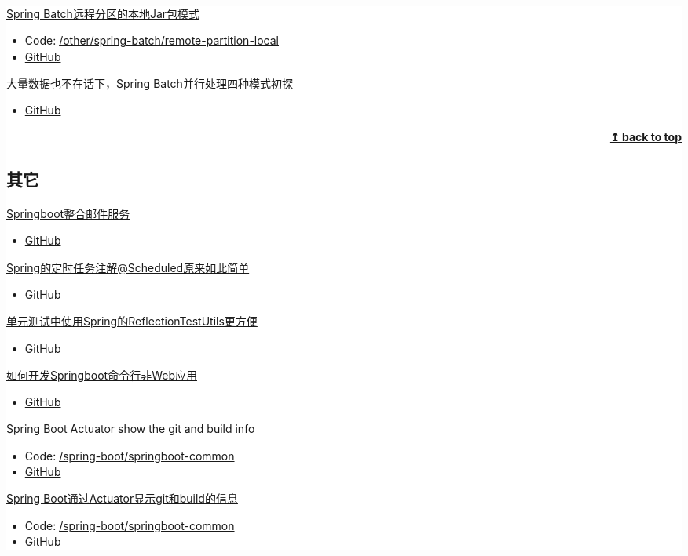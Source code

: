 
[Spring Batch远程分区的本地Jar包模式](https://www.pkslow.com/archives/spring-batch-remote-partition-local-jar)
- Code: [/other/spring-batch/remote-partition-local](https://github.com/LarryDpk/pkslow-samples/tree/master/other/spring-batch/remote-partition-local)
- [GitHub](https://github.com/LarryDpk/pkslow-samples/blob/master/articles/2020/09/20200915.Spring%20Batch%E8%BF%9C%E7%A8%8B%E5%88%86%E5%8C%BA%E7%9A%84%E6%9C%AC%E5%9C%B0Jar%E5%8C%85%E6%A8%A1%E5%BC%8F.md)

[大量数据也不在话下，Spring Batch并行处理四种模式初探](https://www.pkslow.com/archives/spring-batch-scaling)
- [GitHub](https://github.com/LarryDpk/pkslow-samples/blob/master/articles/2020/09/20200913.%E5%A4%A7%E9%87%8F%E6%95%B0%E6%8D%AE%E4%B9%9F%E4%B8%8D%E5%9C%A8%E8%AF%9D%E4%B8%8B%EF%BC%8CSpring%20Batch%E5%B9%B6%E8%A1%8C%E5%A4%84%E7%90%86%E5%9B%9B%E7%A7%8D%E6%A8%A1%E5%BC%8F%E5%88%9D%E6%8E%A2.md)



<div align="right">
    <b><a href="#pkslow-samples">↥ back to top</a></b>
</div>

## 其它

[Springboot整合邮件服务](https://www.pkslow.com/archives/springboot-with-email)
- [GitHub](https://github.com/LarryDpk/pkslow-samples/blob/master/articles/2019/10/20191019.Springboot.Springboot%E6%95%B4%E5%90%88%E9%82%AE%E4%BB%B6%E6%9C%8D%E5%8A%A1.md)


[Spring的定时任务注解@Scheduled原来如此简单](https://www.pkslow.com/archives/spring-scheduled-annotation)
- [GitHub](https://github.com/LarryDpk/pkslow-samples/blob/master/articles/2019/11/20191119.Spring.Spring%E7%9A%84%E5%AE%9A%E6%97%B6%E4%BB%BB%E5%8A%A1%E6%B3%A8%E8%A7%A3%40Scheduled%E5%8E%9F%E6%9D%A5%E5%A6%82%E6%AD%A4%E7%AE%80%E5%8D%95.md)



[单元测试中使用Spring的ReflectionTestUtils更方便](https://www.pkslow.com/archives/reflectiontestutils)
- [GitHub](https://github.com/LarryDpk/pkslow-samples/blob/master/articles/2020/05/20200508.%E5%8D%95%E5%85%83%E6%B5%8B%E8%AF%95%E4%B8%AD%E4%BD%BF%E7%94%A8Spring%E7%9A%84ReflectionTestUtils%E6%9B%B4%E6%96%B9%E4%BE%BF.md)



[如何开发Springboot命令行非Web应用](https://www.pkslow.com/archives/springboot-commandline)
- [GitHub](https://github.com/LarryDpk/pkslow-samples/blob/master/articles/2020/08/20200826.%E5%A6%82%E4%BD%95%E5%BC%80%E5%8F%91Springboot%E5%91%BD%E4%BB%A4%E8%A1%8C%E9%9D%9EWeb%E5%BA%94%E7%94%A8.md)




[Spring Boot Actuator show the git and build info](https://www.pkslow.com/archives/springboot-actuator-git-build-info-en)
- Code: [/spring-boot/springboot-common](https://github.com/LarryDpk/pkslow-samples/tree/master/spring-boot/springboot-common)
- [GitHub](https://github.com/LarryDpk/pkslow-samples/blob/master/articles/2021/11/20211112.Spring%20Boot%20Actuator%20show%20the%20git%20and%20build%20info.md)


[Spring Boot通过Actuator显示git和build的信息](https://www.pkslow.com/archives/springboot-actuator-git-build-info)
- Code: [/spring-boot/springboot-common](https://github.com/LarryDpk/pkslow-samples/tree/master/spring-boot/springboot-common)
- [GitHub](https://github.com/LarryDpk/pkslow-samples/blob/master/articles/2021/11/20211112.Spring%20Boot%E9%80%9A%E8%BF%87Actuator%E6%98%BE%E7%A4%BAgit%E5%92%8Cbuild%E7%9A%84%E4%BF%A1%E6%81%AF.md)
